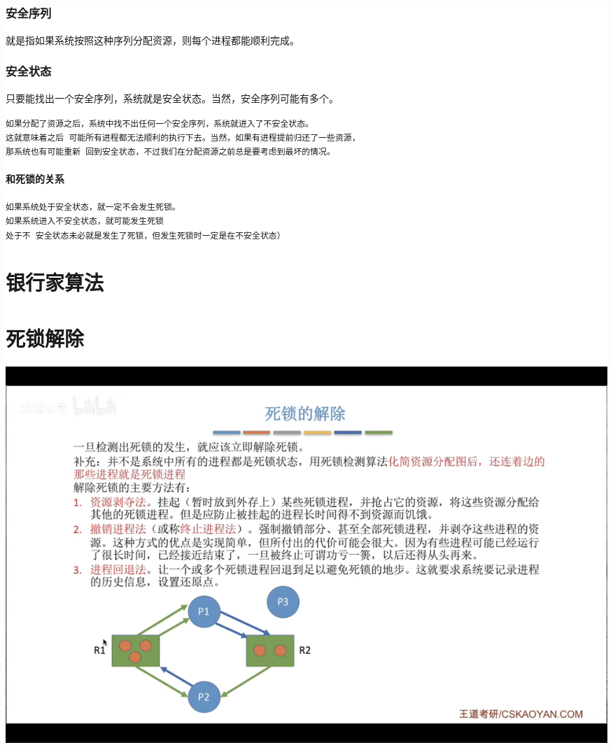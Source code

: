 
### 安全序列
就是指如果系统按照这种序列分配资源，则每个进程都能顺利完成。

### 安全状态
只要能找出一个安全序列，系统就是安全状态。当然，安全序列可能有多个。 

    如果分配了资源之后，系统中找不出任何一个安全序列，系统就进入了不安全状态。
    这就意味着之后 可能所有进程都无法顺利的执行下去。当然，如果有进程提前归还了一些资源，
    那系统也有可能重新 回到安全状态，不过我们在分配资源之前总是要考虑到最坏的情况。


#### 和死锁的关系

    如果系统处于安全状态，就一定不会发生死锁。
    如果系统进入不安全状态，就可能发生死锁
    处于不 安全状态未必就是发生了死锁，但发生死锁时一定是在不安全状态）


# 银行家算法


# 死锁解除
![image_2024-03-17-13-42-29](img/image_2024-03-17-13-42-29.png)














